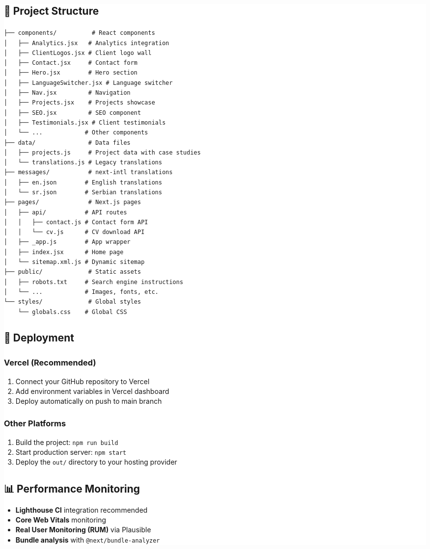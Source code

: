 ## 📁 Project Structure

```
├── components/          # React components
│   ├── Analytics.jsx   # Analytics integration
│   ├── ClientLogos.jsx # Client logo wall
│   ├── Contact.jsx     # Contact form
│   ├── Hero.jsx        # Hero section
│   ├── LanguageSwitcher.jsx # Language switcher
│   ├── Nav.jsx         # Navigation
│   ├── Projects.jsx    # Projects showcase
│   ├── SEO.jsx         # SEO component
│   ├── Testimonials.jsx # Client testimonials
│   └── ...            # Other components
├── data/               # Data files
│   ├── projects.js     # Project data with case studies
│   └── translations.js # Legacy translations
├── messages/           # next-intl translations
│   ├── en.json        # English translations
│   └── sr.json        # Serbian translations
├── pages/              # Next.js pages
│   ├── api/           # API routes
│   │   ├── contact.js # Contact form API
│   │   └── cv.js      # CV download API
│   ├── _app.js        # App wrapper
│   ├── index.jsx      # Home page
│   └── sitemap.xml.js # Dynamic sitemap
├── public/             # Static assets
│   ├── robots.txt     # Search engine instructions
│   └── ...            # Images, fonts, etc.
└── styles/             # Global styles
    └── globals.css    # Global CSS
```

## 🚀 Deployment

### Vercel (Recommended)
1. Connect your GitHub repository to Vercel
2. Add environment variables in Vercel dashboard
3. Deploy automatically on push to main branch

### Other Platforms
1. Build the project: `npm run build`
2. Start production server: `npm start`
3. Deploy the `out/` directory to your hosting provider

## 📊 Performance Monitoring

- **Lighthouse CI** integration recommended
- **Core Web Vitals** monitoring
- **Real User Monitoring (RUM)** via Plausible
- **Bundle analysis** with `@next/bundle-analyzer`
